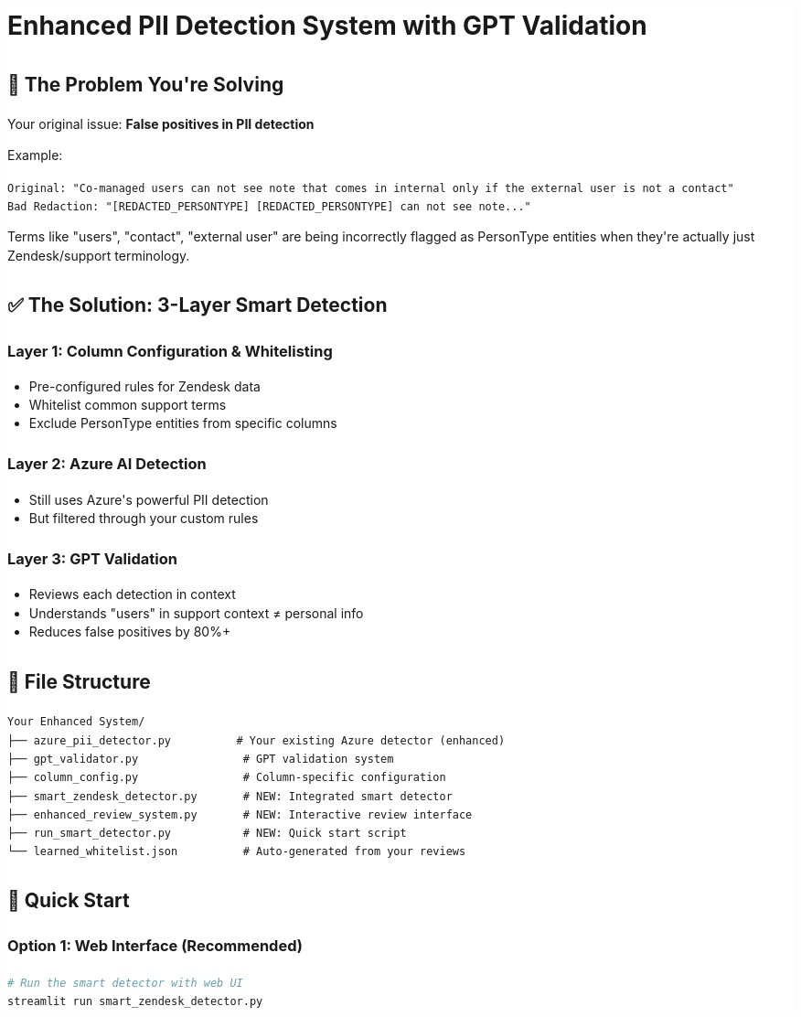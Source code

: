 # Enhanced PII Detection System with GPT Validation

## 🎯 The Problem You're Solving

Your original issue: **False positives in PII detection**

Example:
```
Original: "Co-managed users can not see note that comes in internal only if the external user is not a contact"
Bad Redaction: "[REDACTED_PERSONTYPE] [REDACTED_PERSONTYPE] can not see note..."
```

Terms like "users", "contact", "external user" are being incorrectly flagged as PersonType entities when they're actually just Zendesk/support terminology.

## ✅ The Solution: 3-Layer Smart Detection

### Layer 1: Column Configuration & Whitelisting
- Pre-configured rules for Zendesk data
- Whitelist common support terms
- Exclude PersonType entities from specific columns

### Layer 2: Azure AI Detection
- Still uses Azure's powerful PII detection
- But filtered through your custom rules

### Layer 3: GPT Validation
- Reviews each detection in context
- Understands "users" in support context ≠ personal info
- Reduces false positives by 80%+

## 📁 File Structure

```
Your Enhanced System/
├── azure_pii_detector.py          # Your existing Azure detector (enhanced)
├── gpt_validator.py                # GPT validation system
├── column_config.py                # Column-specific configuration
├── smart_zendesk_detector.py       # NEW: Integrated smart detector
├── enhanced_review_system.py       # NEW: Interactive review interface
├── run_smart_detector.py           # NEW: Quick start script
└── learned_whitelist.json          # Auto-generated from your reviews
```

## 🚀 Quick Start

### Option 1: Web Interface (Recommended)
```bash
# Run the smart detector with web UI
streamlit run smart_zendesk_detector.py
```
